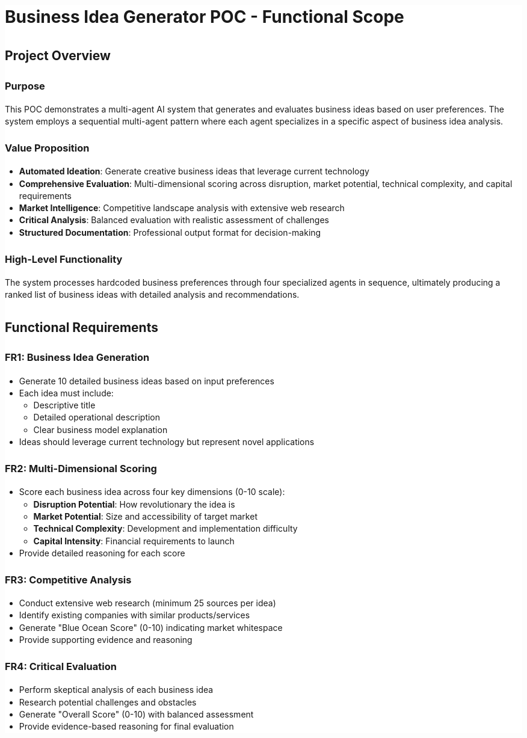 # Business Idea Generator POC - Functional Scope

## Project Overview

### Purpose
This POC demonstrates a multi-agent AI system that generates and evaluates business ideas based on user preferences. The system employs a sequential multi-agent pattern where each agent specializes in a specific aspect of business idea analysis.

### Value Proposition
- **Automated Ideation**: Generate creative business ideas that leverage current technology
- **Comprehensive Evaluation**: Multi-dimensional scoring across disruption, market potential, technical complexity, and capital requirements
- **Market Intelligence**: Competitive landscape analysis with extensive web research
- **Critical Analysis**: Balanced evaluation with realistic assessment of challenges
- **Structured Documentation**: Professional output format for decision-making

### High-Level Functionality
The system processes hardcoded business preferences through four specialized agents in sequence, ultimately producing a ranked list of business ideas with detailed analysis and recommendations.

## Functional Requirements

### FR1: Business Idea Generation
- Generate 10 detailed business ideas based on input preferences
- Each idea must include:
  - Descriptive title
  - Detailed operational description
  - Clear business model explanation
- Ideas should leverage current technology but represent novel applications

### FR2: Multi-Dimensional Scoring
- Score each business idea across four key dimensions (0-10 scale):
  - **Disruption Potential**: How revolutionary the idea is
  - **Market Potential**: Size and accessibility of target market
  - **Technical Complexity**: Development and implementation difficulty
  - **Capital Intensity**: Financial requirements to launch
- Provide detailed reasoning for each score

### FR3: Competitive Analysis
- Conduct extensive web research (minimum 25 sources per idea)
- Identify existing companies with similar products/services
- Generate "Blue Ocean Score" (0-10) indicating market whitespace
- Provide supporting evidence and reasoning

### FR4: Critical Evaluation
- Perform skeptical analysis of each business idea
- Research potential challenges and obstacles
- Generate "Overall Score" (0-10) with balanced assessment
- Provide evidence-based reasoning for final evaluation
